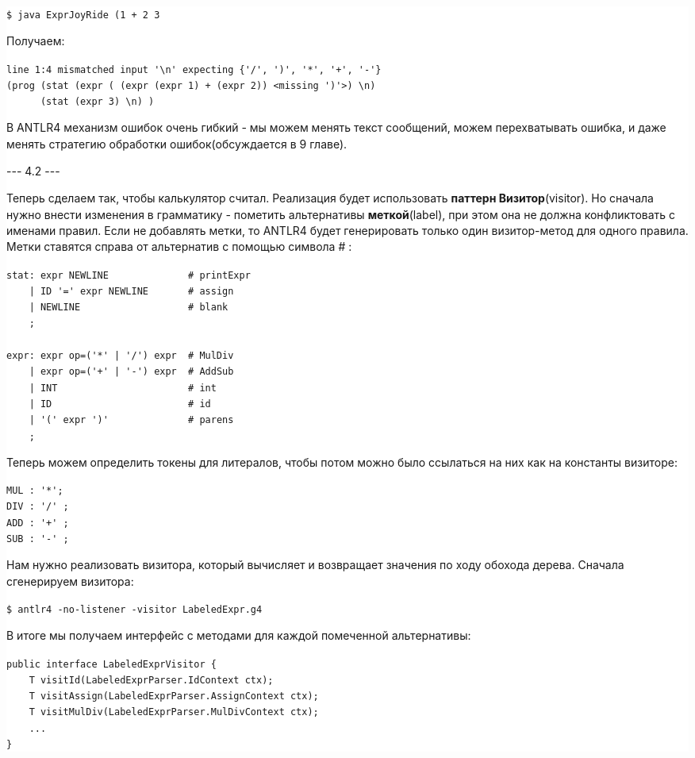 ```
$ java ExprJoyRide (1 + 2 3
```

Получаем:

```
line 1:4 mismatched input '\n' expecting {'/', ')', '*', '+', '-'}
(prog (stat (expr ( (expr (expr 1) + (expr 2)) <missing ')'>) \n)
      (stat (expr 3) \n) )
```

В ANTLR4 механизм ошибок очень гибкий - мы можем менять текст сообщений, можем перехватывать ошибка, и даже менять стратегию обработки ошибок(обсуждается в 9 главе).

--- 4.2 ---

Теперь сделаем так, чтобы калькулятор считал. Реализация будет использовать **паттерн Визитор**(visitor). Но сначала нужно внести изменения в грамматику - пометить альтернативы **меткой**(label), при этом она не должна конфликтовать с именами правил. Если не добавлять метки, то ANTLR4 будет генерировать только один визитор-метод для одного правила. Метки ставятся справа от альтернатив с помощью символа # :

```
stat: expr NEWLINE              # printExpr
    | ID '=' expr NEWLINE       # assign
    | NEWLINE                   # blank
    ;

expr: expr op=('*' | '/') expr  # MulDiv
    | expr op=('+' | '-') expr  # AddSub
    | INT                       # int
    | ID                        # id
    | '(' expr ')'              # parens
    ;
```

Теперь можем определить токены для литералов, чтобы потом можно было ссылаться на них как на константы визиторе:

```
MUL : '*';
DIV : '/' ;
ADD : '+' ;
SUB : '-' ;
```

Нам нужно реализовать визитора, который вычисляет и возвращает значения по ходу обохода дерева. Сначала сгенерируем визитора:

```
$ antlr4 -no-listener -visitor LabeledExpr.g4
```

В итоге мы получаем интерфейс с методами для каждой помеченной альтернативы:

```
public interface LabeledExprVisitor {
    T visitId(LabeledExprParser.IdContext ctx);
    T visitAssign(LabeledExprParser.AssignContext ctx);
    T visitMulDiv(LabeledExprParser.MulDivContext ctx);
    ...
}
```
